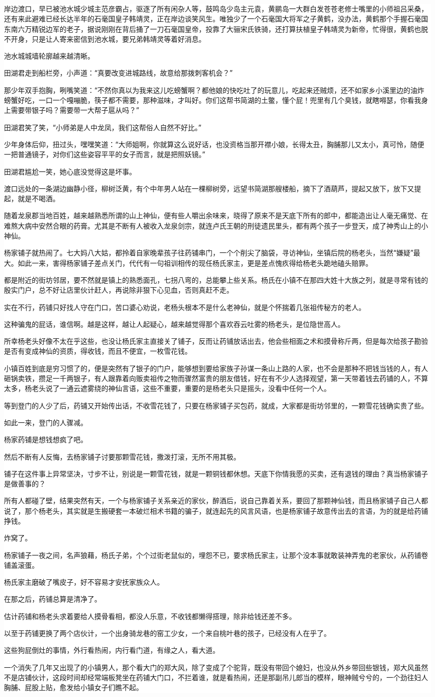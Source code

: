    岸边渡口，早已被池水城少城主范彦霸占，驱逐了所有闲杂人等，鼓鸣岛少岛主元袁，黄鹂岛一大群白发苍苍老修士嘴里的小师祖吕采桑，还有来此避难已经长达半年的石毫国皇子韩靖灵，正在岸边谈笑风生。唯独少了一个石毫国大将军之子黄鹤，没办法，黄鹤那个手握石毫国东南六万精锐边军的老子，据说刚刚在背后捅了一刀石毫国皇帝，投靠了大骊宋氏铁骑，还打算扶植皇子韩靖灵为新帝，忙得很，黄鹤也脱不开身，只是让人寄来密信到池水城，要兄弟韩靖灵等着好消息。

   池水城城墙轮廓越来越清晰。

   田湖君走到船栏旁，小声道：“真要改变进城路线，故意给那拨刺客机会？”

   那少年双手抱胸，咧嘴笑道：“不然你真以为我来这儿吃螃蟹啊？都他娘的快吃吐了的玩意儿，吃起来还贼烦，还不如家乡小溪里边的油炸螃蟹好吃，一口一个嘎嘣脆，筷子都不需要，那种滋味，才叫好。你们这帮书简湖的土鳖，懂个屁！兜里有几个臭钱，就瞎嘚瑟，你看我身上需要带银子吗？需要带一大帮子扈从吗？”

   田湖君笑了笑，“小师弟是人中龙凤，我们这帮俗人自然不好比。”

   少年身体后仰，扭过头，嘿嘿笑道：“大师姐啊，你就算这么说好话，也没资格当那开襟小娘，长得太丑，胸脯那儿又太小，真可怜，随便一把普通镜子，对你们这些姿容平平的女子而言，就是把照妖镜。”

   田湖君尴尬一笑，她心底没觉得这是坏事。

   渡口远处的一条湖边幽静小径，柳树泛黄，有个中年男人站在一棵柳树旁，远望书简湖那艘楼船，摘下了酒葫芦，提起又放下，放下又提起，就是不喝酒。

   随着龙泉郡当地百姓，越来越熟悉所谓的山上神仙，便有些人嚼出余味来，晓得了原来不是天底下所有的郎中，都能造出让人毫无痛觉、在难熬大病中安然合眼的药膏。尤其是不断有人被收入龙泉剑宗，就连卢氏王朝的刑徒遗民里头，都有两个孩子一步登天，成了神秀山上的小神仙。

   杨家铺子就热闹了。七大妈八大姑，都拎着自家晚辈孩子往药铺串门，一个个削尖了脑袋，寻访神仙，坐镇后院的杨老头，当然“嫌疑”最大。如此一来，害得杨家铺子差点关门，代代有一句祖训相传的现任杨氏家主，更是差点愧疚得给杨老头跪地磕头赔罪。

   都是附近的街坊邻居，要不然就是镇上的熟悉面孔，七拐八弯的，总能攀上些关系。杨氏在小镇不在那四大姓十大族之列，就是寻常有钱的殷实门户，总不好让店里伙计赶人，再说除非狠下心见血，否则真赶不走。

   实在不行，药铺只好找人守在门口，苦口婆心劝说，老杨头根本不是什么老神仙，就是个怀揣着几张祖传秘方的老人。

   这种骗鬼的屁话，谁信啊。越是这样，越让人起疑心，越来越觉得那个喜欢吞云吐雾的杨老头，是位隐世高人。

   所幸杨老头好像不太在乎这些，也没让杨氏家主直接关了铺子，反而让药铺放话出去，他会些相面之术和摸骨称斤两，但是每次给孩子勘验是否有变成神仙的资质，得收钱，而且不便宜，一枚雪花钱。

   小镇百姓到底是穷习惯了的，便是突然有了银子的门户，能够想到要给家族子孙谋一条山上路的人家，也不会是那种不把钱当钱的人，有人砸锅卖铁，攒足一千两银子，有人跟靠着向贩卖祖传之物而骤然富贵的朋友借钱，好在有不少人选择观望，第一天带着钱去药铺的人，不算太多，杨老头说了一通云遮雾绕的神仙言语，这些不重要，重要的是杨老头只是摇头，没看中任何一个人。

   等到登门的人少了后，药铺又开始传出话，不收雪花钱了，只要在杨家铺子买包药，就成，大家都是街坊邻里的，一颗雪花钱确实贵了些。

   如此一来，登门的人骤减。

   杨家药铺是想钱想疯了吧。

   然后不断有人反悔，去杨家铺子讨要那颗雪花钱，撒泼打滚，无所不用其极。

   铺子在这件事上异常坚决，寸步不让，别说是一颗雪花钱，就是一颗铜钱都休想。天底下你情我愿的买卖，还有退钱的理由？真当杨家铺子是做善事的？

   所有人都碰了壁，结果突然有天，一个与杨家铺子关系亲近的家伙，醉酒后，说自己靠着关系，要回了那颗神仙钱，而且杨家铺子自己人都说了，那个杨老头，其实就是生搬硬套一本破烂相术书籍的骗子，就连起先的风言风语，也是杨家铺子故意传出去的言语，为的就是给药铺挣钱。

   炸窝了。

   杨家铺子一夜之间，名声狼藉，杨氏子弟，个个过街老鼠似的，埋怨不已，要求杨氏家主，让那个没本事就敢装神弄鬼的老家伙，从药铺卷铺盖滚蛋。

   杨氏家主磨破了嘴皮子，好不容易才安抚家族众人。

   在那之后，药铺总算是清净了。

   估计药铺和杨老头求着要给人摸骨看相，都没人乐意，不收钱都懒得搭理，除非给钱还差不多。

   以至于药铺更换了两个店伙计，一个出身骑龙巷的窑工少女，一个来自桃叶巷的孩子，已经没有人在乎了。

   这些狗屁倒灶的事情，外行看热闹，内行看门道，有缘之人，看大道。

   一个消失了几年又出现了的小镇男人，那个看大门的郑大风，除了变成了个驼背，既没有带回个媳妇，也没从外乡带回些银钱，郑大风虽然不是店铺伙计，这段时间却经常端板凳坐在药铺大门口，不拦着谁，就是看热闹，还是那副吊儿郎当的模样，眼神贼兮兮的，一个劲往妇人胸脯、屁股上贴，愈发给小镇女子们瞧不起。

